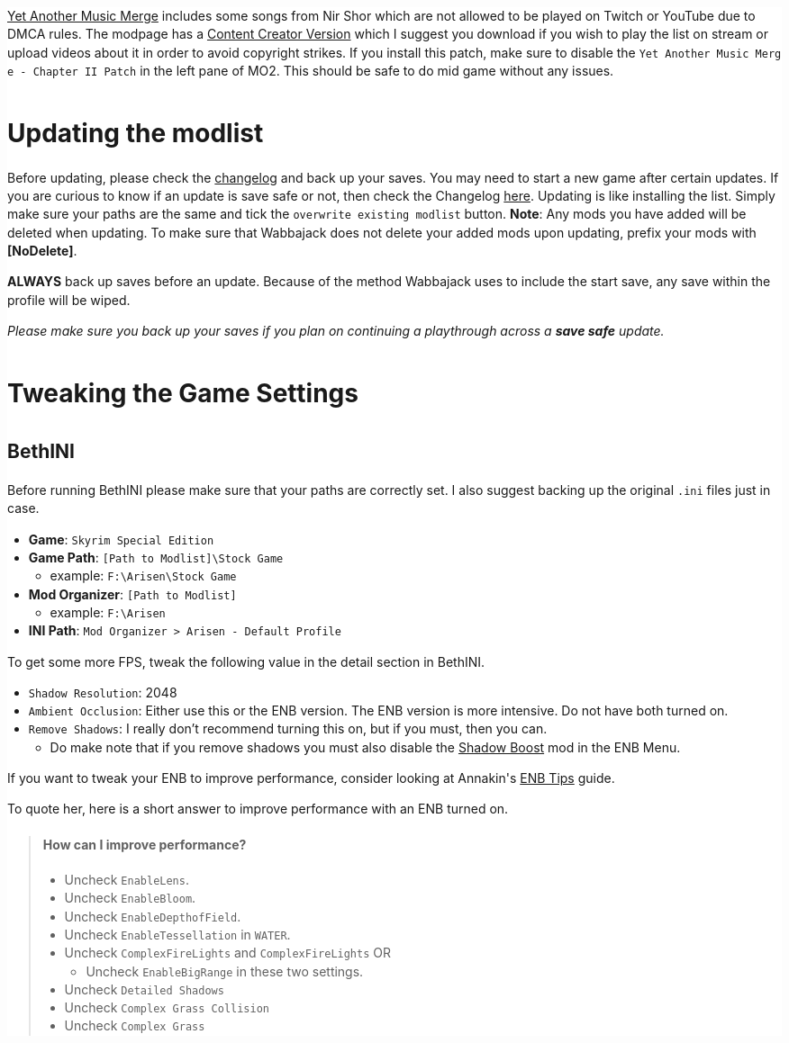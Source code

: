 [Yet Another Music Merge](https://www.nexusmods.com/skyrimspecialedition/mods/48725) includes some songs from Nir Shor which are not allowed to be played on Twitch or YouTube due to DMCA rules. The modpage has a [Content Creator Version](https://www.nexusmods.com/Core/Libs/Common/Widgets/DownloadPopUp?id=277975&nmm=1&game_id=1704) which I suggest you download if you wish to play the list on stream or upload videos about it in order to avoid copyright strikes. If you install this patch, make sure to disable the `Yet Another Music Merge - Chapter II Patch` in the left pane of MO2. This should be safe to do mid game without any issues.

# Updating the modlist

Before updating, please check the [changelog](https://github.com/aljoxo/Arisen/blob/main/ArisenChangelog.md) and back up your saves. You may need to start a new game after certain updates. If you are curious to know if an update is save safe or not, then check the Changelog [here](https://github.com/aljoxo/Arisen/blob/main/ArisenChangelog.md).
Updating is like installing the list. Simply make sure your paths are the same and tick the `overwrite existing modlist` button. **Note**: Any mods you have added will be deleted when updating. To make sure that Wabbajack does not delete your added mods upon updating, prefix your mods with **[NoDelete]**.

**ALWAYS** back up saves before an update. Because of the method Wabbajack uses to include the start save, any save within the profile will be wiped. 

*Please make sure you back up your saves if you plan on continuing a playthrough across a **save safe** update.*

# Tweaking the Game Settings

## BethINI

Before running BethINI please make sure that your paths are correctly set. I also suggest backing up the original `.ini` files just in case. 

 - **Game**: `Skyrim Special Edition`
 - **Game Path**: `[Path to Modlist]\Stock Game`
   - example: `F:\Arisen\Stock Game`
 - **Mod Organizer**: `[Path to Modlist]` 
   - example: `F:\Arisen`
 - **INI Path**: `Mod Organizer > Arisen - Default Profile`

To get some more FPS, tweak the following value in the detail section in BethINI.

- `Shadow Resolution`: 2048
- `Ambient Occlusion`: Either use this or the ENB version. The ENB version is more intensive. Do not have both turned on.
- `Remove Shadows`: I really don’t recommend turning this on, but if you must, then you can.
    - Do make note that if you remove shadows you must also disable the [Shadow Boost](https://www.nexusmods.com/skyrimspecialedition/mods/73133) mod in the ENB Menu.

If you want to tweak your ENB to improve performance, consider looking at Annakin's [ENB Tips](https://github.com/The-Animonculory/Modding-Resources/blob/main/ENB%20Tips.md) guide. 

To quote her, here is a short answer to improve performance with an ENB turned on.
> #### How can I improve performance?
> - Uncheck `EnableLens`.
> - Uncheck `EnableBloom`.
> - Uncheck `EnableDepthofField`.
> - Uncheck `EnableTessellation` in `WATER`.
> - Uncheck `ComplexFireLights` and `ComplexFireLights` OR
>   - Uncheck `EnableBigRange` in these two settings.
> - Uncheck `Detailed Shadows`
> - Uncheck `Complex Grass Collision`
> - Uncheck `Complex Grass`


[cc-by-nc-sa]: http://creativecommons.org/licenses/by-nc-sa/4.0/
[cc-by-nc-sa-image]: https://licensebuttons.net/l/by-nc-sa/4.0/88x31.png
[cc-by-nc-sa-shield]: https://img.shields.io/badge/License-CC%20BY--NC--SA%204.0-lightgrey.svg